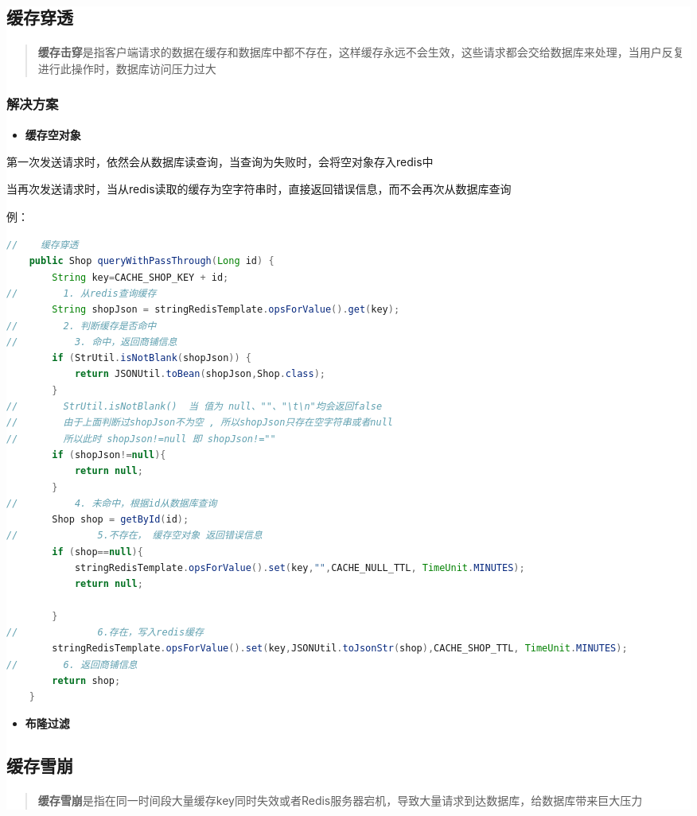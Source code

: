 ## 缓存穿透

> **缓存击穿**是指客户端请求的数据在缓存和数据库中都不存在，这样缓存永远不会生效，这些请求都会交给数据库来处理，当用户反复进行此操作时，数据库访问压力过大
>

### 解决方案

* **缓存空对象**

第一次发送请求时，依然会从数据库读查询，当查询为失败时，会将空对象存入redis中

当再次发送请求时，当从redis读取的缓存为空字符串时，直接返回错误信息，而不会再次从数据库查询

例：

```java
//    缓存穿透
    public Shop queryWithPassThrough(Long id) {
        String key=CACHE_SHOP_KEY + id;
//        1. 从redis查询缓存
        String shopJson = stringRedisTemplate.opsForValue().get(key);
//        2. 判断缓存是否命中
//          3. 命中，返回商铺信息
        if (StrUtil.isNotBlank(shopJson)) {
            return JSONUtil.toBean(shopJson,Shop.class);
        }
//        StrUtil.isNotBlank()  当 值为 null、""、"\t\n"均会返回false
//        由于上面判断过shopJson不为空 , 所以shopJson只存在空字符串或者null
//        所以此时 shopJson!=null 即 shopJson!=""
        if (shopJson!=null){
            return null;
        }
//          4. 未命中，根据id从数据库查询
        Shop shop = getById(id);
//              5.不存在， 缓存空对象 返回错误信息
        if (shop==null){
            stringRedisTemplate.opsForValue().set(key,"",CACHE_NULL_TTL, TimeUnit.MINUTES);
            return null;

        }
//              6.存在，写入redis缓存
        stringRedisTemplate.opsForValue().set(key,JSONUtil.toJsonStr(shop),CACHE_SHOP_TTL, TimeUnit.MINUTES);
//        6. 返回商铺信息
        return shop;
    }
```

* **布隆过滤**

## 缓存雪崩

> **缓存雪崩**是指在同一时间段大量缓存key同时失效或者Redis服务器宕机，导致大量请求到达数据库，给数据库带来巨大压力
>
